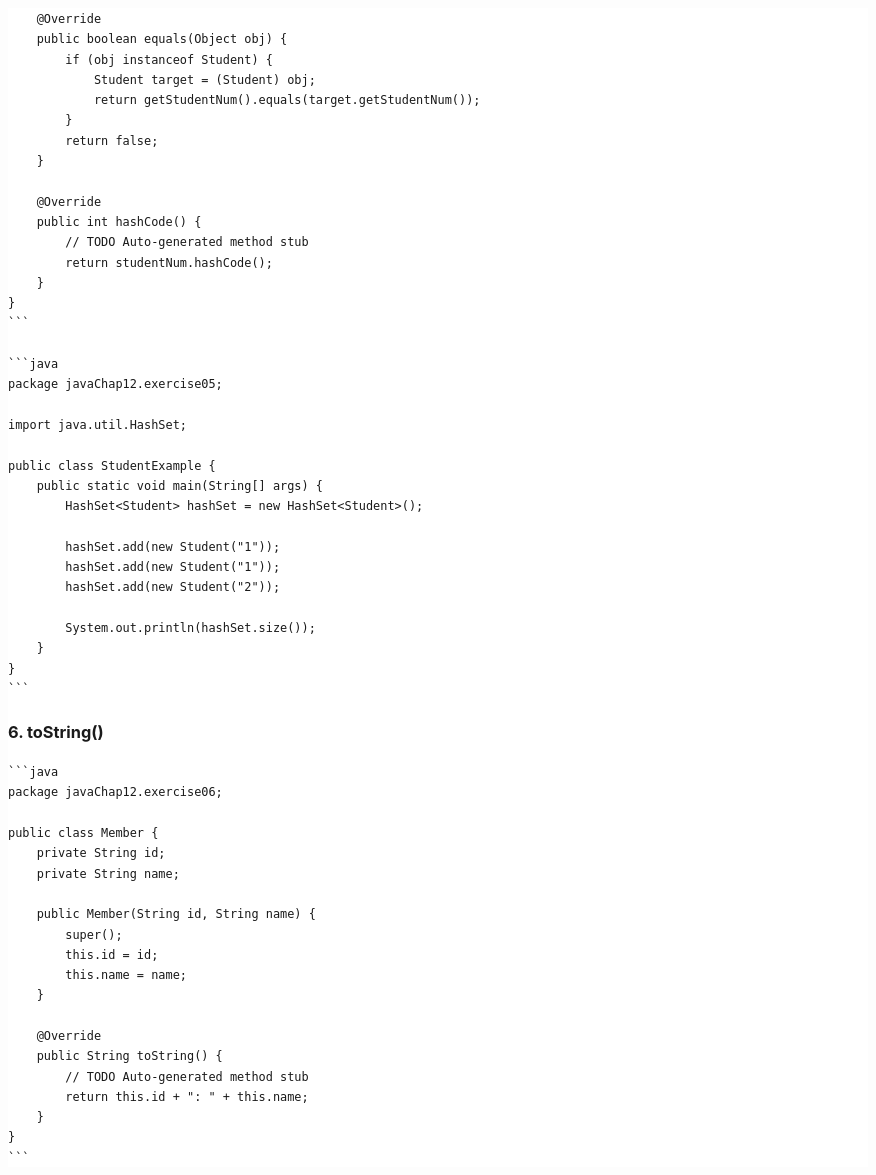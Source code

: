         @Override
        public boolean equals(Object obj) {
            if (obj instanceof Student) {
                Student target = (Student) obj;
                return getStudentNum().equals(target.getStudentNum());
            }
            return false;
        }

        @Override
        public int hashCode() {
            // TODO Auto-generated method stub
            return studentNum.hashCode();
        }
    }
    ```

    ```java
    package javaChap12.exercise05;

    import java.util.HashSet;

    public class StudentExample {
        public static void main(String[] args) {
            HashSet<Student> hashSet = new HashSet<Student>();

            hashSet.add(new Student("1"));
            hashSet.add(new Student("1"));
            hashSet.add(new Student("2"));

            System.out.println(hashSet.size());
        }
    }
    ```

### 6. toString()

    ```java
    package javaChap12.exercise06;

    public class Member {
        private String id;
        private String name;

        public Member(String id, String name) {
            super();
            this.id = id;
            this.name = name;
        }

        @Override
        public String toString() {
            // TODO Auto-generated method stub
            return this.id + ": " + this.name;
        }
    }
    ```
